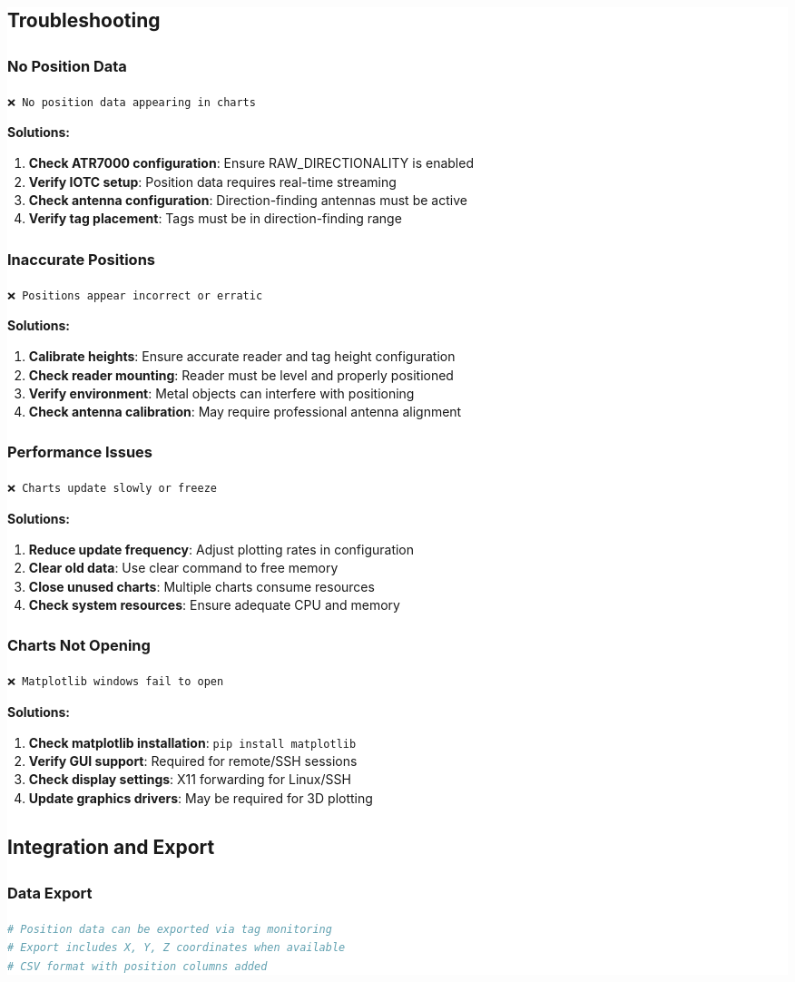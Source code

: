 ## Troubleshooting

### No Position Data
```
❌ No position data appearing in charts
```
**Solutions:**
1. **Check ATR7000 configuration**: Ensure RAW_DIRECTIONALITY is enabled
2. **Verify IOTC setup**: Position data requires real-time streaming
3. **Check antenna configuration**: Direction-finding antennas must be active
4. **Verify tag placement**: Tags must be in direction-finding range

### Inaccurate Positions
```
❌ Positions appear incorrect or erratic
```
**Solutions:**
1. **Calibrate heights**: Ensure accurate reader and tag height configuration
2. **Check reader mounting**: Reader must be level and properly positioned
3. **Verify environment**: Metal objects can interfere with positioning
4. **Check antenna calibration**: May require professional antenna alignment

### Performance Issues
```
❌ Charts update slowly or freeze
```
**Solutions:**
1. **Reduce update frequency**: Adjust plotting rates in configuration
2. **Clear old data**: Use clear command to free memory
3. **Close unused charts**: Multiple charts consume resources
4. **Check system resources**: Ensure adequate CPU and memory

### Charts Not Opening
```
❌ Matplotlib windows fail to open
```
**Solutions:**
1. **Check matplotlib installation**: `pip install matplotlib`
2. **Verify GUI support**: Required for remote/SSH sessions
3. **Check display settings**: X11 forwarding for Linux/SSH
4. **Update graphics drivers**: May be required for 3D plotting

## Integration and Export

### Data Export
```python
# Position data can be exported via tag monitoring
# Export includes X, Y, Z coordinates when available
# CSV format with position columns added
```
